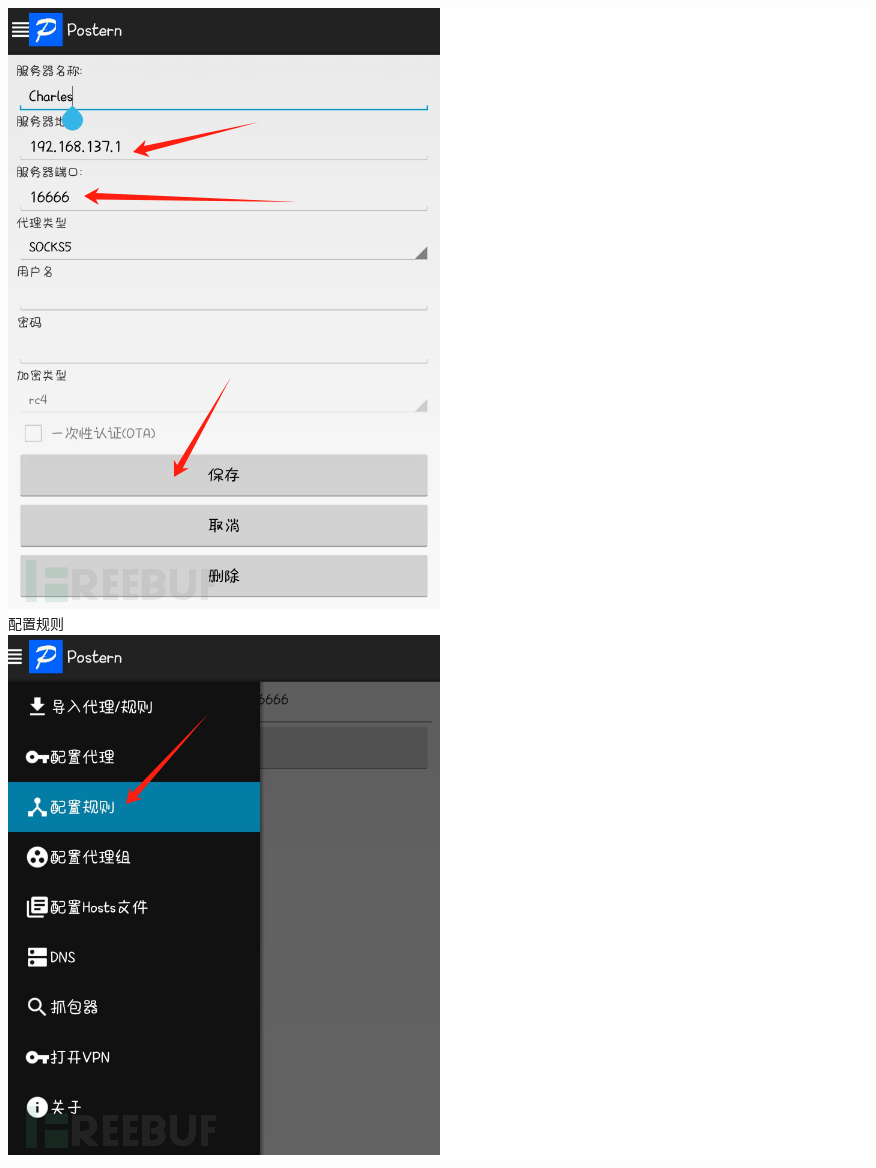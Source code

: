 ![image.png](assets/1710387769-48c20afe408cb391133b6ff4524f44f4.png)  
配置规则  
![image.png](assets/1710387769-ca09ac7b76bd6b62b881aaa44fa165bc.png)  